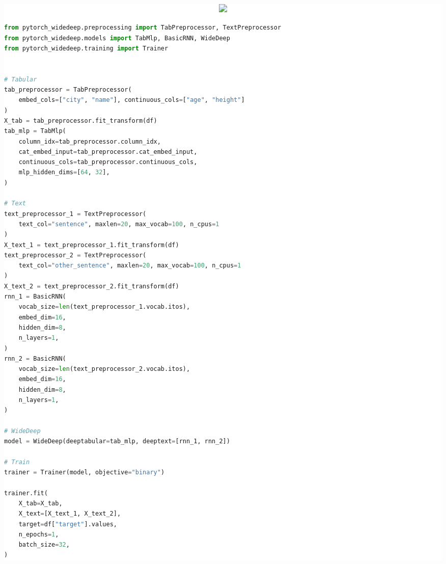 <p align="center">
  <img width="500" src="mkdocs/sources/docs/figures/arch_4.png">
</p>

```python
from pytorch_widedeep.preprocessing import TabPreprocessor, TextPreprocessor
from pytorch_widedeep.models import TabMlp, BasicRNN, WideDeep
from pytorch_widedeep.training import Trainer


# Tabular
tab_preprocessor = TabPreprocessor(
    embed_cols=["city", "name"], continuous_cols=["age", "height"]
)
X_tab = tab_preprocessor.fit_transform(df)
tab_mlp = TabMlp(
    column_idx=tab_preprocessor.column_idx,
    cat_embed_input=tab_preprocessor.cat_embed_input,
    continuous_cols=tab_preprocessor.continuous_cols,
    mlp_hidden_dims=[64, 32],
)

# Text
text_preprocessor_1 = TextPreprocessor(
    text_col="sentence", maxlen=20, max_vocab=100, n_cpus=1
)
X_text_1 = text_preprocessor_1.fit_transform(df)
text_preprocessor_2 = TextPreprocessor(
    text_col="other_sentence", maxlen=20, max_vocab=100, n_cpus=1
)
X_text_2 = text_preprocessor_2.fit_transform(df)
rnn_1 = BasicRNN(
    vocab_size=len(text_preprocessor_1.vocab.itos),
    embed_dim=16,
    hidden_dim=8,
    n_layers=1,
)
rnn_2 = BasicRNN(
    vocab_size=len(text_preprocessor_2.vocab.itos),
    embed_dim=16,
    hidden_dim=8,
    n_layers=1,
)

# WideDeep
model = WideDeep(deeptabular=tab_mlp, deeptext=[rnn_1, rnn_2])

# Train
trainer = Trainer(model, objective="binary")

trainer.fit(
    X_tab=X_tab,
    X_text=[X_text_1, X_text_2],
    target=df["target"].values,
    n_epochs=1,
    batch_size=32,
)
```
